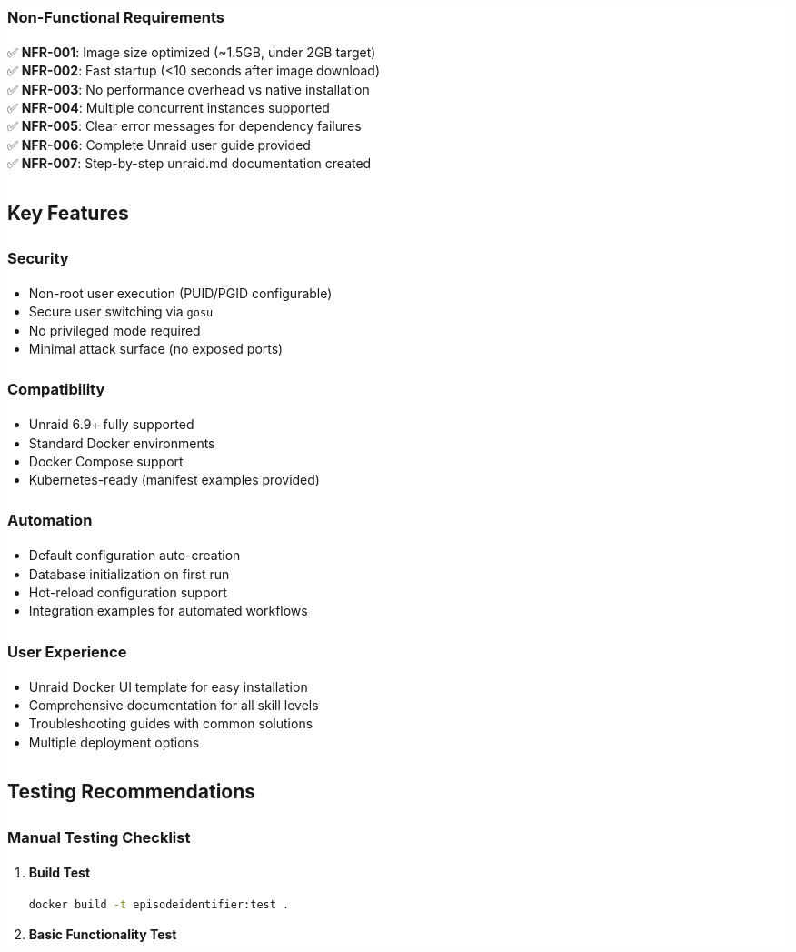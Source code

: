### Non-Functional Requirements

✅ **NFR-001**: Image size optimized (~1.5GB, under 2GB target)  
✅ **NFR-002**: Fast startup (<10 seconds after image download)  
✅ **NFR-003**: No performance overhead vs native installation  
✅ **NFR-004**: Multiple concurrent instances supported  
✅ **NFR-005**: Clear error messages for dependency failures  
✅ **NFR-006**: Complete Unraid user guide provided  
✅ **NFR-007**: Step-by-step unraid.md documentation created  

## Key Features

### Security

- Non-root user execution (PUID/PGID configurable)
- Secure user switching via `gosu`
- No privileged mode required
- Minimal attack surface (no exposed ports)

### Compatibility

- Unraid 6.9+ fully supported
- Standard Docker environments
- Docker Compose support
- Kubernetes-ready (manifest examples provided)

### Automation

- Default configuration auto-creation
- Database initialization on first run
- Hot-reload configuration support
- Integration examples for automated workflows

### User Experience

- Unraid Docker UI template for easy installation
- Comprehensive documentation for all skill levels
- Troubleshooting guides with common solutions
- Multiple deployment options

## Testing Recommendations

### Manual Testing Checklist

1. **Build Test**

   ```bash
   docker build -t episodeidentifier:test .
   ```

2. **Basic Functionality Test**
